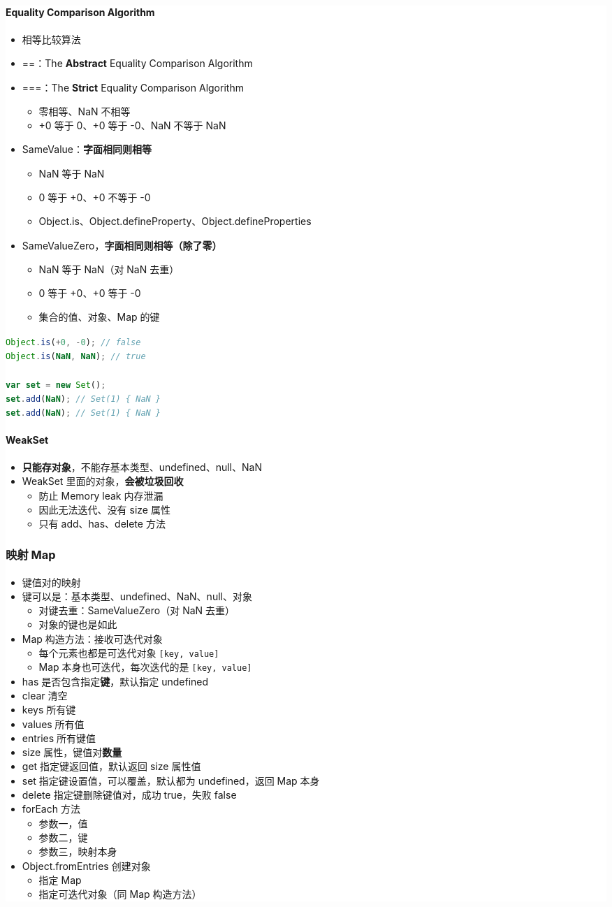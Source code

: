 #### Equality Comparison Algorithm

* 相等比较算法

* ==：The **Abstract** Equality Comparison Algorithm

* ===：The **Strict** Equality Comparison Algorithm

  * 零相等、NaN 不相等
  * +0 等于 0、+0 等于 -0、NaN 不等于 NaN

* SameValue：**字面相同则相等**

  * NaN 等于 NaN
  * 0 等于 +0、+0 不等于 -0

  * Object.is、Object.defineProperty、Object.defineProperties

* SameValueZero，**字面相同则相等（除了零）**

  * NaN 等于 NaN（对 NaN 去重）
  * 0 等于 +0、+0 等于 -0

  * 集合的值、对象、Map 的键

```js
Object.is(+0, -0); // false
Object.is(NaN, NaN); // true

var set = new Set();
set.add(NaN); // Set(1) { NaN }
set.add(NaN); // Set(1) { NaN }
```

#### WeakSet

* **只能存对象**，不能存基本类型、undefined、null、NaN
* WeakSet 里面的对象，**会被垃圾回收**
  * 防止 Memory leak 内存泄漏
  * 因此无法迭代、没有 size 属性
  * 只有 add、has、delete 方法

### 映射 Map

* 键值对的映射
* 键可以是：基本类型、undefined、NaN、null、对象
  * 对键去重：SameValueZero（对 NaN 去重）
  * 对象的键也是如此
* Map 构造方法：接收可迭代对象
  * 每个元素也都是可迭代对象 `[key, value]`
  * Map 本身也可迭代，每次迭代的是 `[key, value]`
* has 是否包含指定**键**，默认指定 undefined
* clear 清空
* keys 所有键
* values 所有值
* entries 所有键值
* size 属性，键值对**数量**
* get 指定键返回值，默认返回 size 属性值
* set 指定键设置值，可以覆盖，默认都为 undefined，返回 Map 本身
* delete 指定键删除键值对，成功 true，失败 false
* forEach 方法
  * 参数一，值
  * 参数二，键
  * 参数三，映射本身
* Object.fromEntries 创建对象
  * 指定 Map
  * 指定可迭代对象（同 Map 构造方法）
